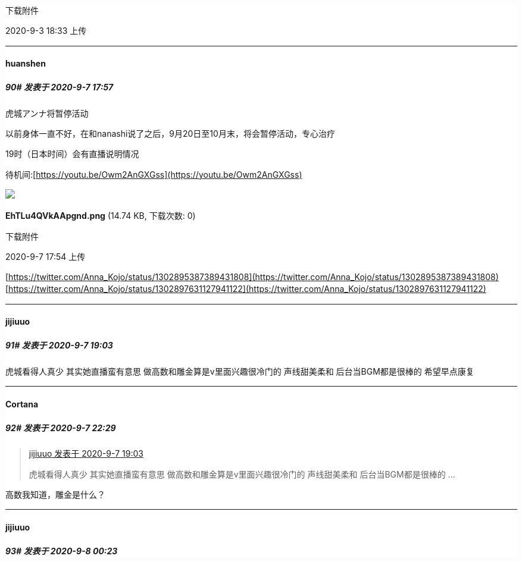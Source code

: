 下载附件

2020-9-3 18:33 上传


-----

####  huanshen  
##### 90#       发表于 2020-9-7 17:57


虎城アンナ将暂停活动

以前身体一直不好，在和nanashi说了之后，9月20日至10月末，将会暂停活动，专心治疗

19时（日本时间）会有直播说明情况

待机间:[https://youtu.be/Owm2AnGXGss](https://youtu.be/Owm2AnGXGss)

<img src="https://img.saraba1st.com/forum/202009/07/175432iqt2ptyy5y8y5j8j.png" referrerpolicy="no-referrer">


<strong>EhTLu4QVkAApgnd.png</strong> (14.74 KB, 下载次数: 0)

下载附件

2020-9-7 17:54 上传


[https://twitter.com/Anna_Kojo/status/1302895387389431808](https://twitter.com/Anna_Kojo/status/1302895387389431808)
[https://twitter.com/Anna_Kojo/status/1302897631127941122](https://twitter.com/Anna_Kojo/status/1302897631127941122)


-----

####  jijiuuo  
##### 91#       发表于 2020-9-7 19:03


虎城看得人真少 其实她直播蛮有意思 做高数和雕金算是v里面兴趣很冷门的 声线甜美柔和 后台当BGM都是很棒的 希望早点康复


-----

####  Cortana  
##### 92#       发表于 2020-9-7 22:29


<blockquote><a href="httphttps://bbs.saraba1st.com/2b/forum.php?mod=redirect&amp;goto=findpost&amp;pid=48667819&amp;ptid=1914563" target="_blank">jijiuuo 发表于 2020-9-7 19:03</a>

虎城看得人真少 其实她直播蛮有意思 做高数和雕金算是v里面兴趣很冷门的 声线甜美柔和 后台当BGM都是很棒的 ...</blockquote>
高数我知道，雕金是什么？


-----

####  jijiuuo  
##### 93#       发表于 2020-9-8 00:23
